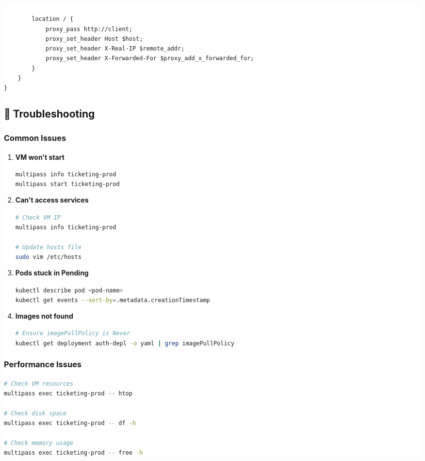 ```nginx

        location / {
            proxy_pass http://client;
            proxy_set_header Host $host;
            proxy_set_header X-Real-IP $remote_addr;
            proxy_set_header X-Forwarded-For $proxy_add_x_forwarded_for;
        }
    }
}
```

## 🚨 Troubleshooting

### Common Issues

1. **VM won't start**

   ```bash
   multipass info ticketing-prod
   multipass start ticketing-prod
   ```

2. **Can't access services**

   ```bash
   # Check VM IP
   multipass info ticketing-prod

   # Update hosts file
   sudo vim /etc/hosts
   ```

3. **Pods stuck in Pending**

   ```bash
   kubectl describe pod <pod-name>
   kubectl get events --sort-by=.metadata.creationTimestamp
   ```

4. **Images not found**
   ```bash
   # Ensure imagePullPolicy is Never
   kubectl get deployment auth-depl -o yaml | grep imagePullPolicy
   ```

### Performance Issues

```bash
# Check VM resources
multipass exec ticketing-prod -- htop

# Check disk space
multipass exec ticketing-prod -- df -h

# Check memory usage
multipass exec ticketing-prod -- free -h
```

